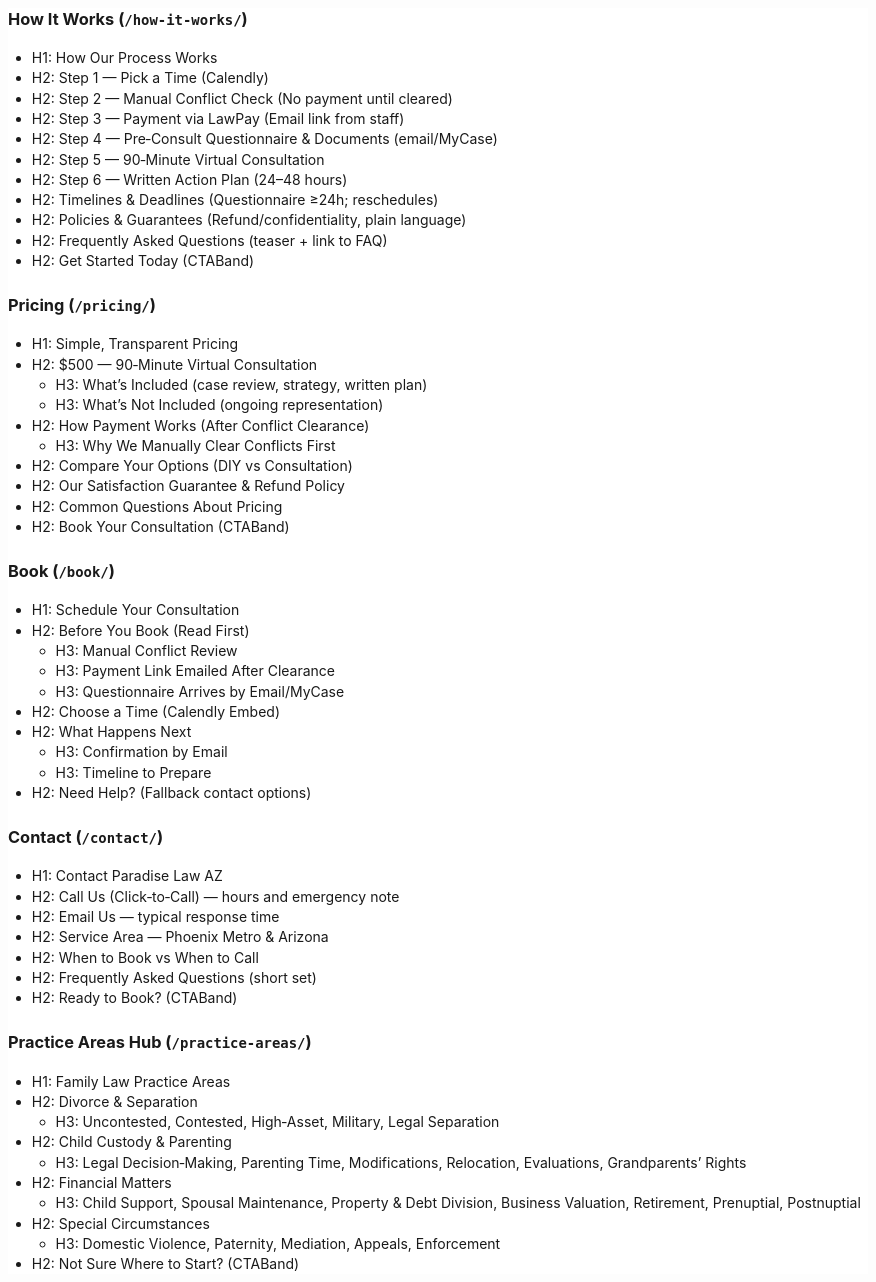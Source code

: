 ### How It Works (`/how-it-works/`)
- H1: How Our Process Works
- H2: Step 1 — Pick a Time (Calendly)
- H2: Step 2 — Manual Conflict Check (No payment until cleared)
- H2: Step 3 — Payment via LawPay (Email link from staff)
- H2: Step 4 — Pre‑Consult Questionnaire & Documents (email/MyCase)
- H2: Step 5 — 90‑Minute Virtual Consultation
- H2: Step 6 — Written Action Plan (24–48 hours)
- H2: Timelines & Deadlines (Questionnaire ≥24h; reschedules)
- H2: Policies & Guarantees (Refund/confidentiality, plain language)
- H2: Frequently Asked Questions (teaser + link to FAQ)
- H2: Get Started Today (CTABand)

### Pricing (`/pricing/`)
- H1: Simple, Transparent Pricing
- H2: $500 — 90‑Minute Virtual Consultation
  - H3: What’s Included (case review, strategy, written plan)
  - H3: What’s Not Included (ongoing representation)
- H2: How Payment Works (After Conflict Clearance)
  - H3: Why We Manually Clear Conflicts First
- H2: Compare Your Options (DIY vs Consultation)
- H2: Our Satisfaction Guarantee & Refund Policy
- H2: Common Questions About Pricing
- H2: Book Your Consultation (CTABand)

### Book (`/book/`)
- H1: Schedule Your Consultation
- H2: Before You Book (Read First)
  - H3: Manual Conflict Review
  - H3: Payment Link Emailed After Clearance
  - H3: Questionnaire Arrives by Email/MyCase
- H2: Choose a Time (Calendly Embed)
- H2: What Happens Next
  - H3: Confirmation by Email
  - H3: Timeline to Prepare
- H2: Need Help? (Fallback contact options)

### Contact (`/contact/`)
- H1: Contact Paradise Law AZ
- H2: Call Us (Click‑to‑Call) — hours and emergency note
- H2: Email Us — typical response time
- H2: Service Area — Phoenix Metro & Arizona
- H2: When to Book vs When to Call
- H2: Frequently Asked Questions (short set)
- H2: Ready to Book? (CTABand)

### Practice Areas Hub (`/practice-areas/`)
- H1: Family Law Practice Areas
- H2: Divorce & Separation
  - H3: Uncontested, Contested, High‑Asset, Military, Legal Separation
- H2: Child Custody & Parenting
  - H3: Legal Decision‑Making, Parenting Time, Modifications, Relocation, Evaluations, Grandparents’ Rights
- H2: Financial Matters
  - H3: Child Support, Spousal Maintenance, Property & Debt Division, Business Valuation, Retirement, Prenuptial, Postnuptial
- H2: Special Circumstances
  - H3: Domestic Violence, Paternity, Mediation, Appeals, Enforcement
- H2: Not Sure Where to Start? (CTABand)
